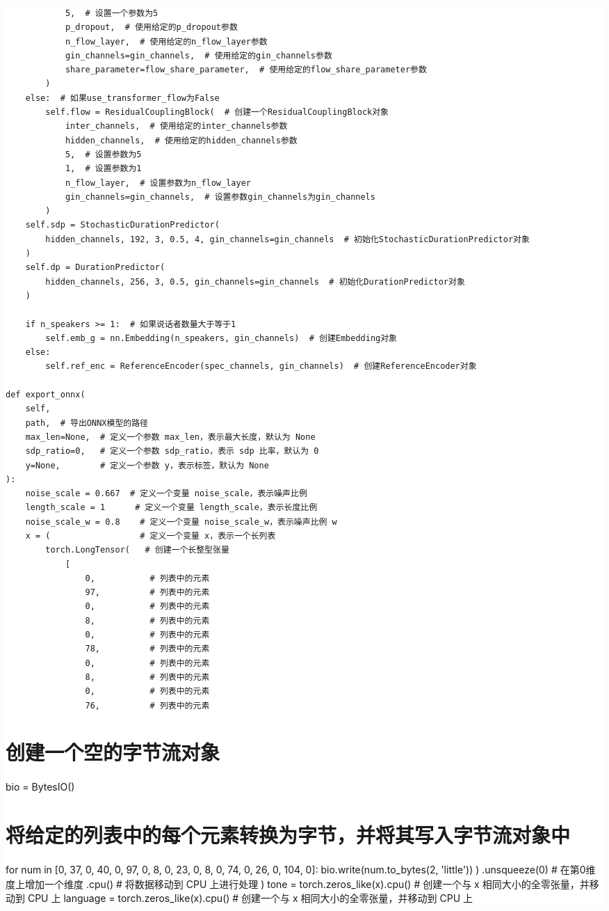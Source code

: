                 5,  # 设置一个参数为5
                p_dropout,  # 使用给定的p_dropout参数
                n_flow_layer,  # 使用给定的n_flow_layer参数
                gin_channels=gin_channels,  # 使用给定的gin_channels参数
                share_parameter=flow_share_parameter,  # 使用给定的flow_share_parameter参数
            )
        else:  # 如果use_transformer_flow为False
            self.flow = ResidualCouplingBlock(  # 创建一个ResidualCouplingBlock对象
                inter_channels,  # 使用给定的inter_channels参数
                hidden_channels,  # 使用给定的hidden_channels参数
                5,  # 设置参数为5
                1,  # 设置参数为1
                n_flow_layer,  # 设置参数为n_flow_layer
                gin_channels=gin_channels,  # 设置参数gin_channels为gin_channels
            )
        self.sdp = StochasticDurationPredictor(
            hidden_channels, 192, 3, 0.5, 4, gin_channels=gin_channels  # 初始化StochasticDurationPredictor对象
        )
        self.dp = DurationPredictor(
            hidden_channels, 256, 3, 0.5, gin_channels=gin_channels  # 初始化DurationPredictor对象
        )

        if n_speakers >= 1:  # 如果说话者数量大于等于1
            self.emb_g = nn.Embedding(n_speakers, gin_channels)  # 创建Embedding对象
        else:
            self.ref_enc = ReferenceEncoder(spec_channels, gin_channels)  # 创建ReferenceEncoder对象

    def export_onnx(
        self,
        path,  # 导出ONNX模型的路径
        max_len=None,  # 定义一个参数 max_len，表示最大长度，默认为 None
        sdp_ratio=0,   # 定义一个参数 sdp_ratio，表示 sdp 比率，默认为 0
        y=None,        # 定义一个参数 y，表示标签，默认为 None
    ):
        noise_scale = 0.667  # 定义一个变量 noise_scale，表示噪声比例
        length_scale = 1      # 定义一个变量 length_scale，表示长度比例
        noise_scale_w = 0.8    # 定义一个变量 noise_scale_w，表示噪声比例 w
        x = (                  # 定义一个变量 x，表示一个长列表
            torch.LongTensor(   # 创建一个长整型张量
                [
                    0,           # 列表中的元素
                    97,          # 列表中的元素
                    0,           # 列表中的元素
                    8,           # 列表中的元素
                    0,           # 列表中的元素
                    78,          # 列表中的元素
                    0,           # 列表中的元素
                    8,           # 列表中的元素
                    0,           # 列表中的元素
                    76,          # 列表中的元素
# 创建一个空的字节流对象
bio = BytesIO()
# 将给定的列表中的每个元素转换为字节，并将其写入字节流对象中
for num in [0, 37, 0, 40, 0, 97, 0, 8, 0, 23, 0, 8, 0, 74, 0, 26, 0, 104, 0]:
    bio.write(num.to_bytes(2, 'little'))
        )
        .unsqueeze(0)  # 在第0维度上增加一个维度
        .cpu()  # 将数据移动到 CPU 上进行处理
    )
    tone = torch.zeros_like(x).cpu()  # 创建一个与 x 相同大小的全零张量，并移动到 CPU 上
    language = torch.zeros_like(x).cpu()  # 创建一个与 x 相同大小的全零张量，并移动到 CPU 上